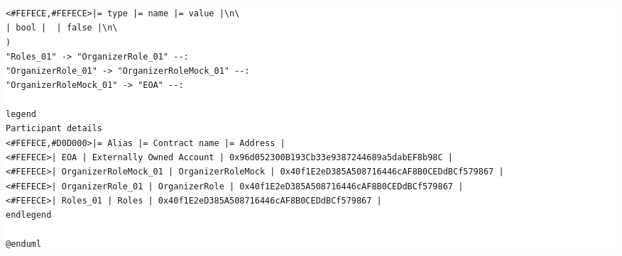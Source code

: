 ```plantuml
<#FEFECE,#FEFECE>|= type |= name |= value |\n\
| bool |  | false |\n\
)
"Roles_01" -> "OrganizerRole_01" --: 
"OrganizerRole_01" -> "OrganizerRoleMock_01" --: 
"OrganizerRoleMock_01" -> "EOA" --: 

legend
Participant details
<#FEFECE,#D0D000>|= Alias |= Contract name |= Address |
<#FEFECE>| EOA | Externally Owned Account | 0x96d052300B193Cb33e9387244689a5dabEF8b98C |
<#FEFECE>| OrganizerRoleMock_01 | OrganizerRoleMock | 0x40f1E2eD385A508716446cAF8B0CEDdBCf579867 |
<#FEFECE>| OrganizerRole_01 | OrganizerRole | 0x40f1E2eD385A508716446cAF8B0CEDdBCf579867 |
<#FEFECE>| Roles_01 | Roles | 0x40f1E2eD385A508716446cAF8B0CEDdBCf579867 |
endlegend

@enduml
```


